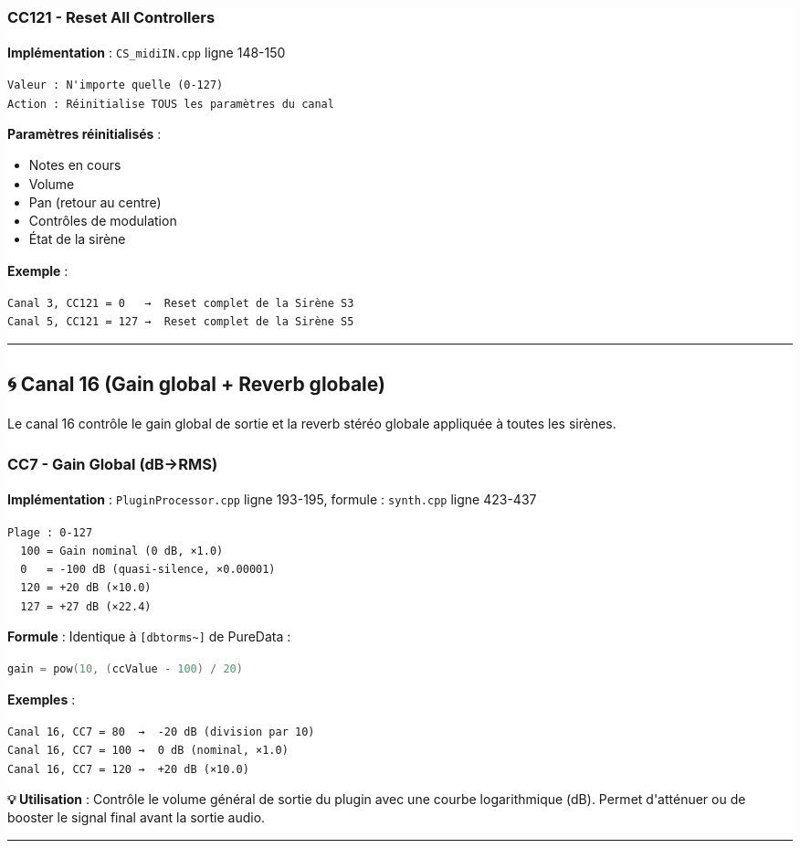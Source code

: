 ### CC121 - Reset All Controllers

**Implémentation** : `CS_midiIN.cpp` ligne 148-150

```
Valeur : N'importe quelle (0-127)
Action : Réinitialise TOUS les paramètres du canal
```

**Paramètres réinitialisés** :
- Notes en cours
- Volume
- Pan (retour au centre)
- Contrôles de modulation
- État de la sirène

**Exemple** :
```
Canal 3, CC121 = 0   →  Reset complet de la Sirène S3
Canal 5, CC121 = 127 →  Reset complet de la Sirène S5
```

---

## 🌀 Canal 16 (Gain global + Reverb globale)

Le canal 16 contrôle le gain global de sortie et la reverb stéréo globale appliquée à toutes les sirènes.

### CC7 - Gain Global (dB→RMS)

**Implémentation** : `PluginProcessor.cpp` ligne 193-195, formule : `synth.cpp` ligne 423-437

```
Plage : 0-127
  100 = Gain nominal (0 dB, ×1.0)
  0   = -100 dB (quasi-silence, ×0.00001)
  120 = +20 dB (×10.0)
  127 = +27 dB (×22.4)
```

**Formule** : Identique à `[dbtorms~]` de PureData :
```cpp
gain = pow(10, (ccValue - 100) / 20)
```

**Exemples** :
```
Canal 16, CC7 = 80  →  -20 dB (division par 10)
Canal 16, CC7 = 100 →  0 dB (nominal, ×1.0)
Canal 16, CC7 = 120 →  +20 dB (×10.0)
```

**💡 Utilisation** : Contrôle le volume général de sortie du plugin avec une courbe logarithmique (dB). Permet d'atténuer ou de booster le signal final avant la sortie audio.

---
